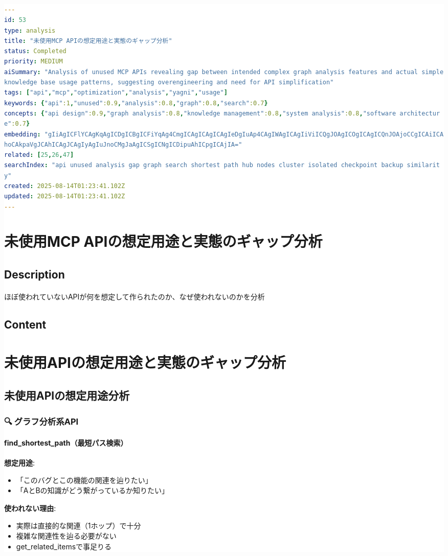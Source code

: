 ```yaml
---
id: 53
type: analysis
title: "未使用MCP APIの想定用途と実態のギャップ分析"
status: Completed
priority: MEDIUM
aiSummary: "Analysis of unused MCP APIs revealing gap between intended complex graph analysis features and actual simple knowledge base usage patterns, suggesting overengineering and need for API simplification"
tags: ["api","mcp","optimization","analysis","yagni","usage"]
keywords: {"api":1,"unused":0.9,"analysis":0.8,"graph":0.8,"search":0.7}
concepts: {"api design":0.9,"graph analysis":0.8,"knowledge management":0.8,"system analysis":0.8,"software architecture":0.7}
embedding: "gIiAgICFlYCAgKqAgICDgICBgICFiYqAg4CmgICAgICAgICAgIeDgIuAp4CAgIWAgICAgIiViICQgJOAgICOgICAgICQnJOAjoCCgICAiICAhoCAkpaVgJCAhICAgJCAgIyAgIuJnoCMgJaAgICSgICNgICDipuAhICpgICAjIA="
related: [25,26,47]
searchIndex: "api unused analysis gap graph search shortest path hub nodes cluster isolated checkpoint backup similarity"
created: 2025-08-14T01:23:41.102Z
updated: 2025-08-14T01:23:41.102Z
---
```


# 未使用MCP APIの想定用途と実態のギャップ分析

## Description

ほぼ使われていないAPIが何を想定して作られたのか、なぜ使われないのかを分析

## Content

# 未使用APIの想定用途と実態のギャップ分析

## 未使用APIの想定用途分析

### 🔍 グラフ分析系API

#### find_shortest_path（最短パス検索）
**想定用途**: 
- 「このバグとこの機能の関連を辿りたい」
- 「AとBの知識がどう繋がっているか知りたい」

**使われない理由**:
- 実際は直接的な関連（1ホップ）で十分
- 複雑な関連性を辿る必要がない
- get_related_itemsで事足りる
